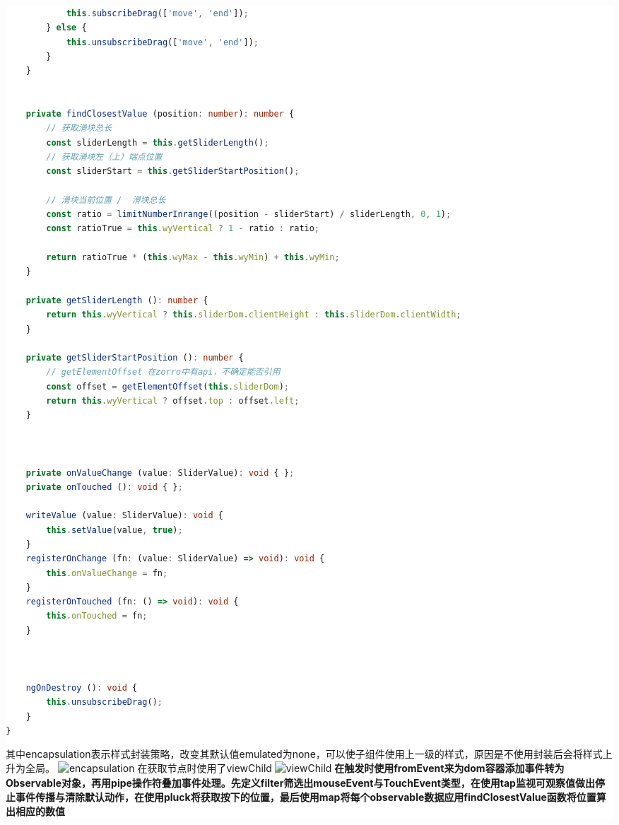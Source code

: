 ```typescript
            this.subscribeDrag(['move', 'end']);
        } else {
            this.unsubscribeDrag(['move', 'end']);
        }
    }


    private findClosestValue (position: number): number {
        // 获取滑块总长
        const sliderLength = this.getSliderLength();
        // 获取滑块左（上）端点位置
        const sliderStart = this.getSliderStartPosition();

        // 滑块当前位置 /  滑块总长
        const ratio = limitNumberInrange((position - sliderStart) / sliderLength, 0, 1);
        const ratioTrue = this.wyVertical ? 1 - ratio : ratio;

        return ratioTrue * (this.wyMax - this.wyMin) + this.wyMin;
    }

    private getSliderLength (): number {
        return this.wyVertical ? this.sliderDom.clientHeight : this.sliderDom.clientWidth;
    }

    private getSliderStartPosition (): number {
        // getElementOffset 在zorro中有api，不确定能否引用
        const offset = getElementOffset(this.sliderDom);
        return this.wyVertical ? offset.top : offset.left;
    }



    private onValueChange (value: SliderValue): void { };
    private onTouched (): void { };

    writeValue (value: SliderValue): void {
        this.setValue(value, true);
    }
    registerOnChange (fn: (value: SliderValue) => void): void {
        this.onValueChange = fn;
    }
    registerOnTouched (fn: () => void): void {
        this.onTouched = fn;
    }



    ngOnDestroy (): void {
        this.unsubscribeDrag();
    }
}

```
其中encapsulation表示样式封装策略，改变其默认值emulated为none，可以使子组件使用上一级的样式，原因是不使用封装后会将样式上升为全局。
![encapsulation](https://img-blog.csdnimg.cn/20201130191257811.png?x-oss-process=image/watermark,type_ZmFuZ3poZW5naGVpdGk,shadow_10,text_aHR0cHM6Ly9ibG9nLmNzZG4ubmV0L3N1bmdvb2RsdWNrNjY2,size_16,color_FFFFFF,t_70)
在获取节点时使用了viewChild
![viewChild](https://img-blog.csdnimg.cn/20201130192503900.png?x-oss-process=image/watermark,type_ZmFuZ3poZW5naGVpdGk,shadow_10,text_aHR0cHM6Ly9ibG9nLmNzZG4ubmV0L3N1bmdvb2RsdWNrNjY2,size_16,color_FFFFFF,t_70)
**在触发时使用fromEvent来为dom容器添加事件转为Observable对象，再用pipe操作符叠加事件处理。先定义filter筛选出mouseEvent与TouchEvent类型，在使用tap监视可观察值做出停止事件传播与清除默认动作，在使用pluck将获取按下的位置，最后使用map将每个observable数据应用findClosestValue函数将位置算出相应的数值**
